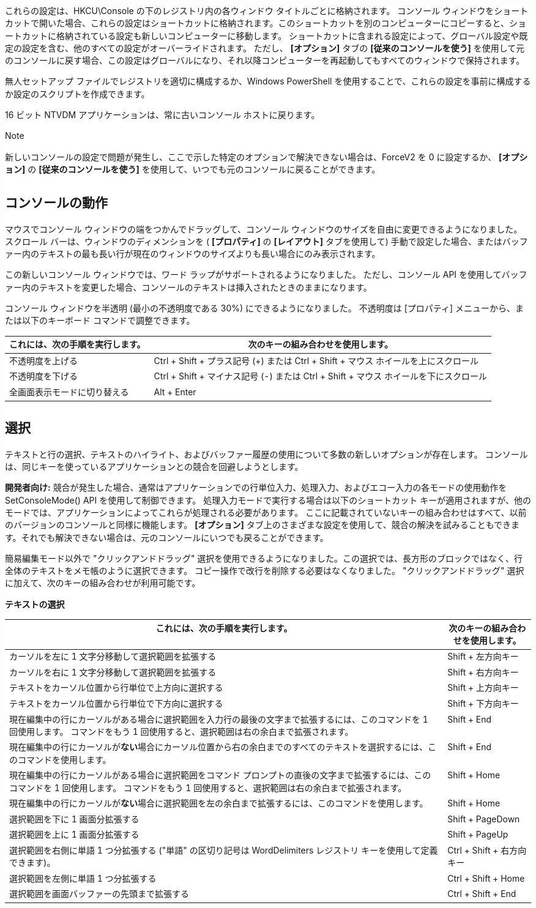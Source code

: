 これらの設定は、HKCU\Console の下のレジストリ内の各ウィンドウ タイトルごとに格納されます。 コンソール ウィンドウをショートカットで開いた場合、これらの設定はショートカットに格納されます。このショートカットを別のコンピューターにコピーすると、ショートカットに格納されている設定も新しいコンピューターに移動します。 ショートカットに含まれる設定によって、グローバル設定や既定の設定を含む、他のすべての設定がオーバーライドされます。 ただし、 **[オプション]** タブの **[従来のコンソールを使う]** を使用して元のコンソールに戻す場合、この設定はグローバルになり、それ以降コンピューターを再起動してもすべてのウィンドウで保持されます。  

無人セットアップ ファイルでレジストリを適切に構成するか、Windows PowerShell を使用することで、これらの設定を事前に構成するか設定のスクリプトを作成できます。  

16 ビット NTVDM アプリケーションは、常に古いコンソール ホストに戻ります。  

> [!NOTE]  
> 新しいコンソールの設定で問題が発生し、ここで示した特定のオプションで解決できない場合は、ForceV2 を 0 に設定するか、 **[オプション]** の **[従来のコンソールを使う]** を使用して、いつでも元のコンソールに戻ることができます。  

## <a name="console-behavior"></a>コンソールの動作  
マウスでコンソール ウィンドウの端をつかんでドラッグして、コンソール ウィンドウのサイズを自由に変更できるようになりました。 スクロール バーは、ウィンドウのディメンションを ( **[プロパティ]** の **[レイアウト]** タブを使用して) 手動で設定した場合、またはバッファー内のテキストの最も長い行が現在のウィンドウのサイズよりも長い場合にのみ表示されます。  

この新しいコンソール ウィンドウでは、ワード ラップがサポートされるようになりました。 ただし、コンソール API を使用してバッファー内のテキストを変更した場合、コンソールのテキストは挿入されたときのままになります。  

コンソール ウィンドウを半透明 (最小の不透明度である 30%) にできるようになりました。 不透明度は [プロパティ] メニューから、または以下のキーボード コマンドで調整できます。  

|これには、次の手順を実行します。|次のキーの組み合わせを使用します。|  
|---------------|-----------------------------|  
|不透明度を上げる|Ctrl + Shift + プラス記号 (+) または Ctrl + Shift + マウス ホイールを上にスクロール|  
|不透明度を下げる|Ctrl + Shift + マイナス記号 (-) または Ctrl + Shift + マウス ホイールを下にスクロール|  
|全画面表示モードに切り替える|Alt + Enter|  

## <a name="selection"></a>選択  
テキストと行の選択、テキストのハイライト、およびバッファー履歴の使用について多数の新しいオプションが存在します。 コンソールは、同じキーを使っているアプリケーションとの競合を回避しようとします。  

**開発者向け:** 競合が発生した場合、通常はアプリケーションでの行単位入力、処理入力、およびエコー入力の各モードの使用動作を SetConsoleMode() API を使用して制御できます。 処理入力モードで実行する場合は以下のショートカット キーが適用されますが、他のモードでは、アプリケーションによってこれらが処理される必要があります。 ここに記載されていないキーの組み合わせはすべて、以前のバージョンのコンソールと同様に機能します。 **[オプション]** タブ上のさまざまな設定を使用して、競合の解決を試みることもできます。それでも解決できない場合は、元のコンソールにいつでも戻ることができます。  

簡易編集モード以外で "クリックアンドドラッグ" 選択を使用できるようになりました。この選択では、長方形のブロックではなく、行全体のテキストをメモ帳のように選択できます。 コピー操作で改行を削除する必要はなくなりました。 "クリックアンドドラッグ" 選択に加えて、次のキーの組み合わせが利用可能です。  

**テキストの選択**  

|これには、次の手順を実行します。|次のキーの組み合わせを使用します。|  
|---------------|-----------------------------|  
|カーソルを左に 1 文字分移動して選択範囲を拡張する|Shift + 左方向キー|  
|カーソルを右に 1 文字分移動して選択範囲を拡張する|Shift + 右方向キー|  
|テキストをカーソル位置から行単位で上方向に選択する|Shift + 上方向キー|  
|テキストをカーソル位置から行単位で下方向に選択する|Shift + 下方向キー|  
|現在編集中の行にカーソルがある場合に選択範囲を入力行の最後の文字まで拡張するには、このコマンドを 1 回使用します。 コマンドをもう 1 回使用すると、選択範囲は右の余白まで拡張されます。|Shift + End|  
|現在編集中の行にカーソルが**ない**場合にカーソル位置から右の余白までのすべてのテキストを選択するには、このコマンドを使用します。|Shift + End|  
|現在編集中の行にカーソルがある場合に選択範囲をコマンド プロンプトの直後の文字まで拡張するには、このコマンドを 1 回使用します。 コマンドをもう 1 回使用すると、選択範囲は右の余白まで拡張されます。|Shift + Home|  
|現在編集中の行にカーソルが**ない**場合に選択範囲を左の余白まで拡張するには、このコマンドを使用します。|Shift + Home|  
|選択範囲を下に 1 画面分拡張する|Shift + PageDown|  
|選択範囲を上に 1 画面分拡張する|Shift + PageUp|  
|選択範囲を右側に単語 1 つ分拡張する ("単語" の区切り記号は WordDelimiters レジストリ キーを使用して定義できます)。|Ctrl + Shift + 右方向キー|  
|選択範囲を左側に単語 1 つ分拡張する|Ctrl + Shift + Home|  
|選択範囲を画面バッファーの先頭まで拡張する|Ctrl + Shift + End|  